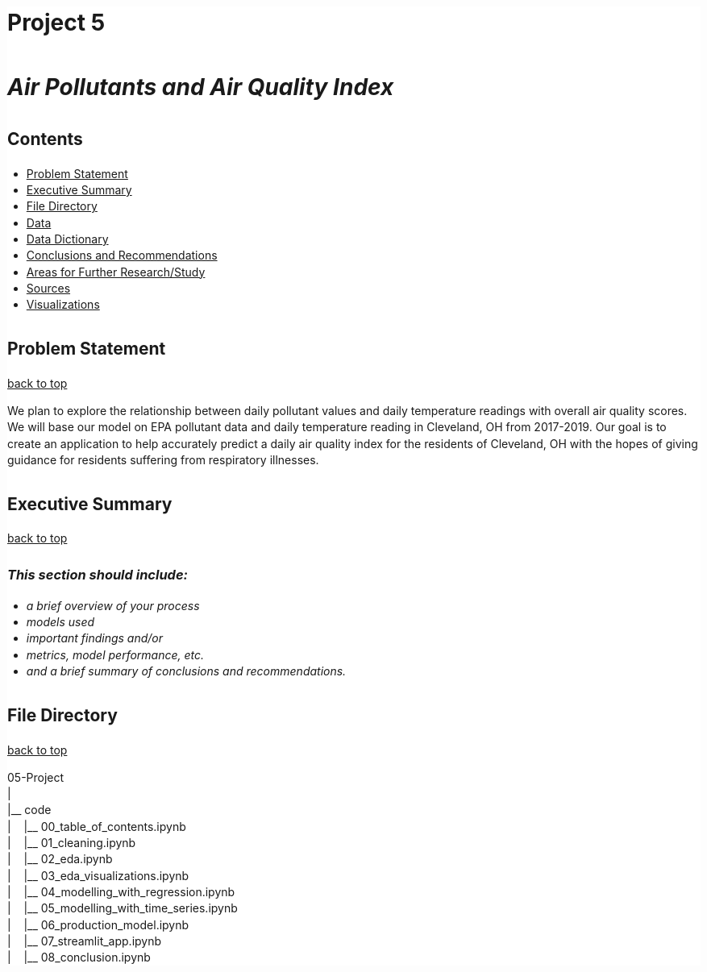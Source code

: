 # Project 5
# *Air Pollutants and Air Quality Index*


## Contents
 - [Problem Statement](#Problem-Statement)
 - [Executive Summary](#Executive-Summary)
 - [File Directory](#File-Directory)
 - [Data](#Data)
 - [Data Dictionary](#Data-Dictionary)
 - [Conclusions and Recommendations](#Conclusions-and-Recommendations)
 - [Areas for Further Research/Study](#Areas-for-Further-Research/Study)
 - [Sources](#Sources)
 - [Visualizations](#Visualizations)


## Problem Statement
[back to top](#Project-5)

We plan to explore the relationship between daily pollutant values and daily temperature readings with overall air quality scores. We will base our model on EPA pollutant data and daily temperature reading in Cleveland, OH from 2017-2019. Our goal is to create an application to help accurately predict a daily air quality index for the residents of Cleveland, OH with the hopes of giving guidance for residents suffering from respiratory illnesses.



## Executive Summary
[back to top](#Project-5)

### *This section should include:*
 - *a brief overview of your process*
 - *models used*
 - *important findings and/or*
 - *metrics, model performance, etc.*
 - *and a brief summary of conclusions and recommendations.*


## File Directory
[back to top](#Project-5)

05-Project<br />
|<br />
|__ code<br />
|&nbsp;&nbsp;&nbsp;&nbsp;|__ 00_table_of_contents.ipynb <br />
|&nbsp;&nbsp;&nbsp;&nbsp;|__ 01_cleaning.ipynb <br />
|&nbsp;&nbsp;&nbsp;&nbsp;|__ 02_eda.ipynb <br />
|&nbsp;&nbsp;&nbsp;&nbsp;|__ 03_eda_visualizations.ipynb <br />
|&nbsp;&nbsp;&nbsp;&nbsp;|__ 04_modelling_with_regression.ipynb <br />
|&nbsp;&nbsp;&nbsp;&nbsp;|__ 05_modelling_with_time_series.ipynb <br />
|&nbsp;&nbsp;&nbsp;&nbsp;|__ 06_production_model.ipynb <br />
|&nbsp;&nbsp;&nbsp;&nbsp;|__ 07_streamlit_app.ipynb <br />
|&nbsp;&nbsp;&nbsp;&nbsp;|__ 08_conclusion.ipynb <br />
